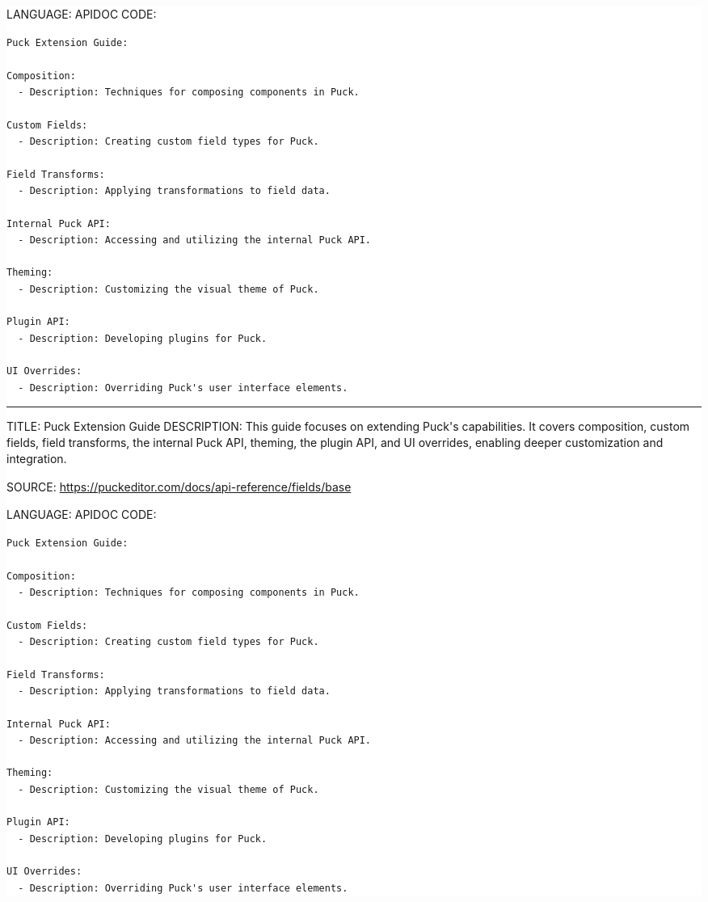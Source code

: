 LANGUAGE: APIDOC
CODE:
```
Puck Extension Guide:

Composition:
  - Description: Techniques for composing components in Puck.

Custom Fields:
  - Description: Creating custom field types for Puck.

Field Transforms:
  - Description: Applying transformations to field data.

Internal Puck API:
  - Description: Accessing and utilizing the internal Puck API.

Theming:
  - Description: Customizing the visual theme of Puck.

Plugin API:
  - Description: Developing plugins for Puck.

UI Overrides:
  - Description: Overriding Puck's user interface elements.
```

--------------------------------

TITLE: Puck Extension Guide
DESCRIPTION: This guide focuses on extending Puck's capabilities. It covers composition, custom fields, field transforms, the internal Puck API, theming, the plugin API, and UI overrides, enabling deeper customization and integration.

SOURCE: https://puckeditor.com/docs/api-reference/fields/base

LANGUAGE: APIDOC
CODE:
```
Puck Extension Guide:

Composition:
  - Description: Techniques for composing components in Puck.

Custom Fields:
  - Description: Creating custom field types for Puck.

Field Transforms:
  - Description: Applying transformations to field data.

Internal Puck API:
  - Description: Accessing and utilizing the internal Puck API.

Theming:
  - Description: Customizing the visual theme of Puck.

Plugin API:
  - Description: Developing plugins for Puck.

UI Overrides:
  - Description: Overriding Puck's user interface elements.
```

